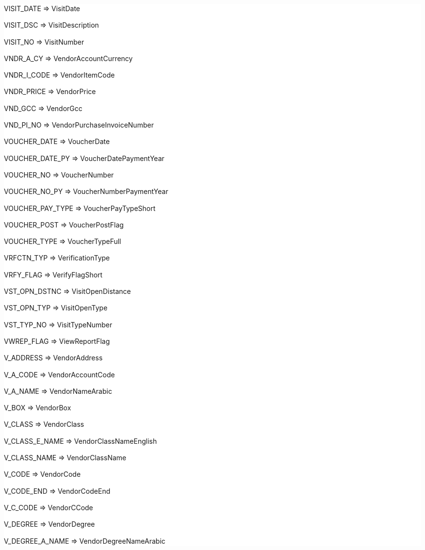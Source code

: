 VISIT_DATE                        => VisitDate

VISIT_DSC                         => VisitDescription

VISIT_NO                          => VisitNumber

VNDR_A_CY                         => VendorAccountCurrency

VNDR_I_CODE                       => VendorItemCode

VNDR_PRICE                        => VendorPrice

VND_GCC                           => VendorGcc

VND_PI_NO                         => VendorPurchaseInvoiceNumber

VOUCHER_DATE                      => VoucherDate

VOUCHER_DATE_PY                   => VoucherDatePaymentYear

VOUCHER_NO                        => VoucherNumber

VOUCHER_NO_PY                     => VoucherNumberPaymentYear

VOUCHER_PAY_TYPE                  => VoucherPayTypeShort

VOUCHER_POST                      => VoucherPostFlag

VOUCHER_TYPE                      => VoucherTypeFull

VRFCTN_TYP                        => VerificationType

VRFY_FLAG                         => VerifyFlagShort

VST_OPN_DSTNC                     => VisitOpenDistance

VST_OPN_TYP                       => VisitOpenType

VST_TYP_NO                        => VisitTypeNumber

VWREP_FLAG                        => ViewReportFlag

V_ADDRESS                         => VendorAddress

V_A_CODE                          => VendorAccountCode

V_A_NAME                          => VendorNameArabic

V_BOX                             => VendorBox

V_CLASS                           => VendorClass

V_CLASS_E_NAME                    => VendorClassNameEnglish

V_CLASS_NAME                      => VendorClassName

V_CODE                            => VendorCode

V_CODE_END                        => VendorCodeEnd

V_C_CODE                          => VendorCCode

V_DEGREE                          => VendorDegree

V_DEGREE_A_NAME                   => VendorDegreeNameArabic
